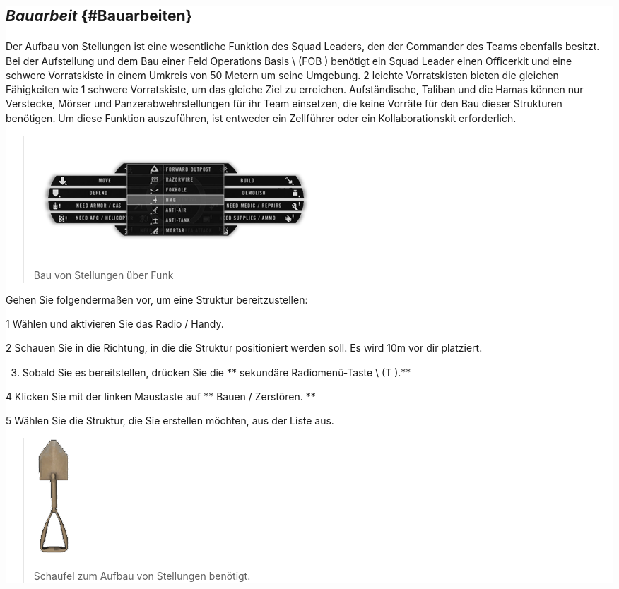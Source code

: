  

## _Bauarbeit_ {#Bauarbeiten}

 

Der Aufbau von Stellungen ist eine wesentliche Funktion des Squad Leaders, den der Commander des Teams ebenfalls besitzt. Bei der Aufstellung und dem Bau einer Feld Operations Basis \ (FOB \) benötigt ein Squad Leader einen Officerkit und eine schwere Vorratskiste in einem Umkreis von 50 Metern um seine Umgebung. 2 leichte Vorratskisten bieten die gleichen Fähigkeiten wie 1 schwere Vorratskiste, um das gleiche Ziel zu erreichen. Aufständische, Taliban und die Hamas können nur Verstecke, Mörser und Panzerabwehrstellungen für ihr Team einsetzen, die keine Vorräte für den Bau dieser Strukturen benötigen. Um diese Funktion auszuführen, ist entweder ein Zellführer oder ein Kollaborationskit erforderlich.

 

>![](../assets/buildcomo.png)
>
> Bau von Stellungen über Funk

 

Gehen Sie folgendermaßen vor, um eine Struktur bereitzustellen:

 

1 Wählen und aktivieren Sie das Radio / Handy.

2 Schauen Sie in die Richtung, in die die Struktur positioniert werden soll. Es wird 10m vor dir platziert.

3. Sobald Sie es bereitstellen, drücken Sie die ** sekundäre Radiomenü-Taste \ (T \).**

4 Klicken Sie mit der linken Maustaste auf ** Bauen / Zerstören. **

5 Wählen Sie die Struktur, die Sie erstellen möchten, aus der Liste aus.

 

>![](../assets/shovel.png)
>
> Schaufel zum Aufbau von Stellungen benötigt.
